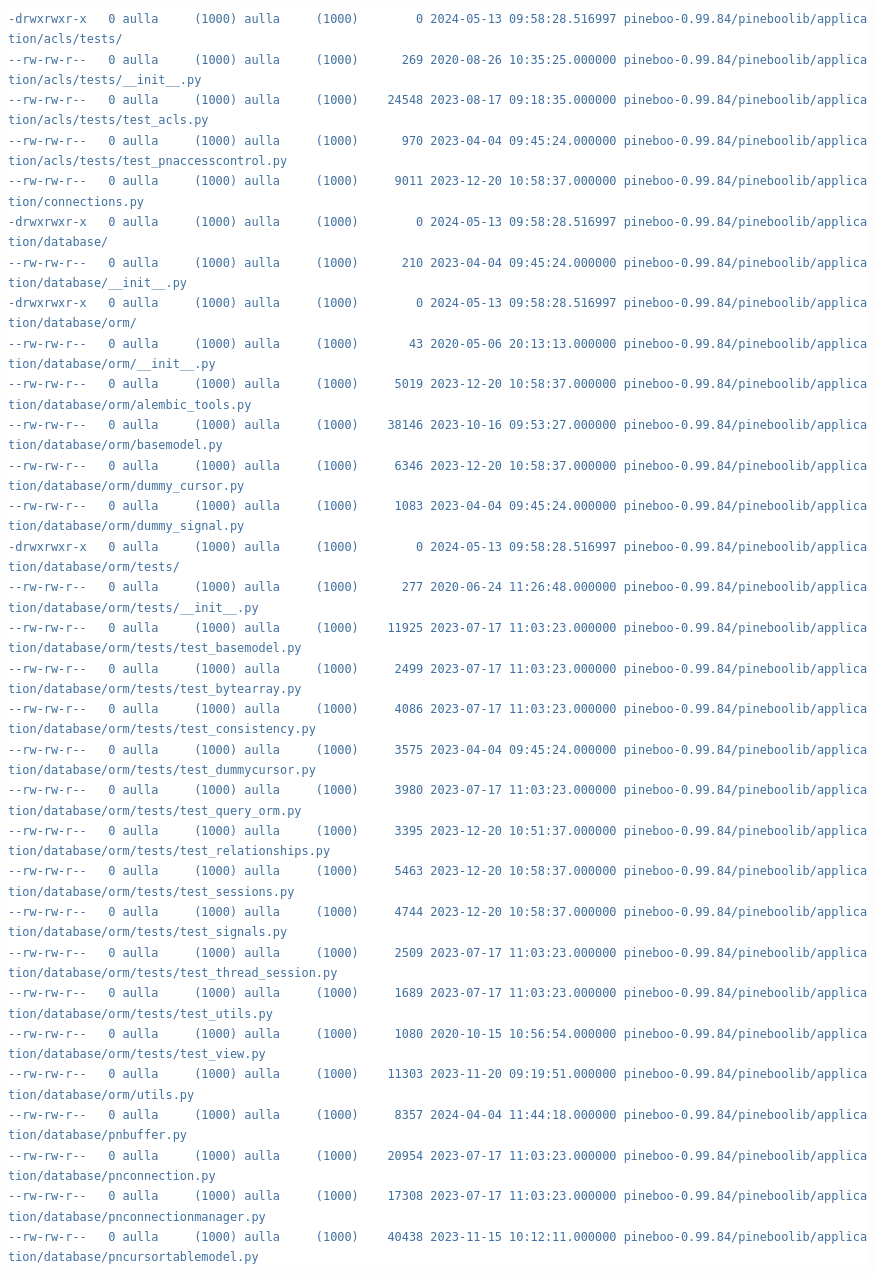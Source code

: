 ```diff
-drwxrwxr-x   0 aulla     (1000) aulla     (1000)        0 2024-05-13 09:58:28.516997 pineboo-0.99.84/pineboolib/application/acls/tests/
--rw-rw-r--   0 aulla     (1000) aulla     (1000)      269 2020-08-26 10:35:25.000000 pineboo-0.99.84/pineboolib/application/acls/tests/__init__.py
--rw-rw-r--   0 aulla     (1000) aulla     (1000)    24548 2023-08-17 09:18:35.000000 pineboo-0.99.84/pineboolib/application/acls/tests/test_acls.py
--rw-rw-r--   0 aulla     (1000) aulla     (1000)      970 2023-04-04 09:45:24.000000 pineboo-0.99.84/pineboolib/application/acls/tests/test_pnaccesscontrol.py
--rw-rw-r--   0 aulla     (1000) aulla     (1000)     9011 2023-12-20 10:58:37.000000 pineboo-0.99.84/pineboolib/application/connections.py
-drwxrwxr-x   0 aulla     (1000) aulla     (1000)        0 2024-05-13 09:58:28.516997 pineboo-0.99.84/pineboolib/application/database/
--rw-rw-r--   0 aulla     (1000) aulla     (1000)      210 2023-04-04 09:45:24.000000 pineboo-0.99.84/pineboolib/application/database/__init__.py
-drwxrwxr-x   0 aulla     (1000) aulla     (1000)        0 2024-05-13 09:58:28.516997 pineboo-0.99.84/pineboolib/application/database/orm/
--rw-rw-r--   0 aulla     (1000) aulla     (1000)       43 2020-05-06 20:13:13.000000 pineboo-0.99.84/pineboolib/application/database/orm/__init__.py
--rw-rw-r--   0 aulla     (1000) aulla     (1000)     5019 2023-12-20 10:58:37.000000 pineboo-0.99.84/pineboolib/application/database/orm/alembic_tools.py
--rw-rw-r--   0 aulla     (1000) aulla     (1000)    38146 2023-10-16 09:53:27.000000 pineboo-0.99.84/pineboolib/application/database/orm/basemodel.py
--rw-rw-r--   0 aulla     (1000) aulla     (1000)     6346 2023-12-20 10:58:37.000000 pineboo-0.99.84/pineboolib/application/database/orm/dummy_cursor.py
--rw-rw-r--   0 aulla     (1000) aulla     (1000)     1083 2023-04-04 09:45:24.000000 pineboo-0.99.84/pineboolib/application/database/orm/dummy_signal.py
-drwxrwxr-x   0 aulla     (1000) aulla     (1000)        0 2024-05-13 09:58:28.516997 pineboo-0.99.84/pineboolib/application/database/orm/tests/
--rw-rw-r--   0 aulla     (1000) aulla     (1000)      277 2020-06-24 11:26:48.000000 pineboo-0.99.84/pineboolib/application/database/orm/tests/__init__.py
--rw-rw-r--   0 aulla     (1000) aulla     (1000)    11925 2023-07-17 11:03:23.000000 pineboo-0.99.84/pineboolib/application/database/orm/tests/test_basemodel.py
--rw-rw-r--   0 aulla     (1000) aulla     (1000)     2499 2023-07-17 11:03:23.000000 pineboo-0.99.84/pineboolib/application/database/orm/tests/test_bytearray.py
--rw-rw-r--   0 aulla     (1000) aulla     (1000)     4086 2023-07-17 11:03:23.000000 pineboo-0.99.84/pineboolib/application/database/orm/tests/test_consistency.py
--rw-rw-r--   0 aulla     (1000) aulla     (1000)     3575 2023-04-04 09:45:24.000000 pineboo-0.99.84/pineboolib/application/database/orm/tests/test_dummycursor.py
--rw-rw-r--   0 aulla     (1000) aulla     (1000)     3980 2023-07-17 11:03:23.000000 pineboo-0.99.84/pineboolib/application/database/orm/tests/test_query_orm.py
--rw-rw-r--   0 aulla     (1000) aulla     (1000)     3395 2023-12-20 10:51:37.000000 pineboo-0.99.84/pineboolib/application/database/orm/tests/test_relationships.py
--rw-rw-r--   0 aulla     (1000) aulla     (1000)     5463 2023-12-20 10:58:37.000000 pineboo-0.99.84/pineboolib/application/database/orm/tests/test_sessions.py
--rw-rw-r--   0 aulla     (1000) aulla     (1000)     4744 2023-12-20 10:58:37.000000 pineboo-0.99.84/pineboolib/application/database/orm/tests/test_signals.py
--rw-rw-r--   0 aulla     (1000) aulla     (1000)     2509 2023-07-17 11:03:23.000000 pineboo-0.99.84/pineboolib/application/database/orm/tests/test_thread_session.py
--rw-rw-r--   0 aulla     (1000) aulla     (1000)     1689 2023-07-17 11:03:23.000000 pineboo-0.99.84/pineboolib/application/database/orm/tests/test_utils.py
--rw-rw-r--   0 aulla     (1000) aulla     (1000)     1080 2020-10-15 10:56:54.000000 pineboo-0.99.84/pineboolib/application/database/orm/tests/test_view.py
--rw-rw-r--   0 aulla     (1000) aulla     (1000)    11303 2023-11-20 09:19:51.000000 pineboo-0.99.84/pineboolib/application/database/orm/utils.py
--rw-rw-r--   0 aulla     (1000) aulla     (1000)     8357 2024-04-04 11:44:18.000000 pineboo-0.99.84/pineboolib/application/database/pnbuffer.py
--rw-rw-r--   0 aulla     (1000) aulla     (1000)    20954 2023-07-17 11:03:23.000000 pineboo-0.99.84/pineboolib/application/database/pnconnection.py
--rw-rw-r--   0 aulla     (1000) aulla     (1000)    17308 2023-07-17 11:03:23.000000 pineboo-0.99.84/pineboolib/application/database/pnconnectionmanager.py
--rw-rw-r--   0 aulla     (1000) aulla     (1000)    40438 2023-11-15 10:12:11.000000 pineboo-0.99.84/pineboolib/application/database/pncursortablemodel.py
```